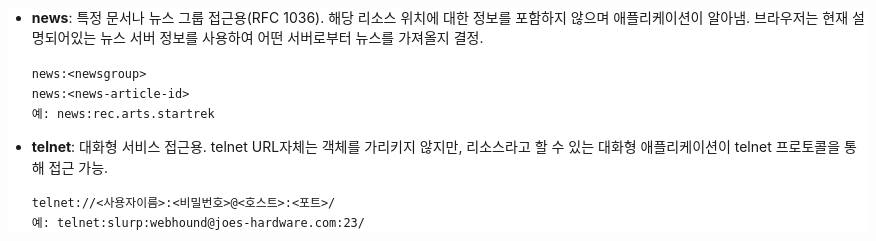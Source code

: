 - **news**: 특정 문서나 뉴스 그룹 접근용(RFC 1036). 해당 리소스 위치에 대한 정보를 포함하지 않으며 애플리케이션이 알아냄. 브라우저는 현재 설명되어있는 뉴스 서버 정보를 사용하여 어떤 서버로부터 뉴스를 가져올지 결정.

    ```
    news:<newsgroup>
    news:<news-article-id>
    예: news:rec.arts.startrek
    ```

- **telnet**: 대화형 서비스 접근용. telnet URL자체는 객체를 가리키지 않지만, 리소스라고 할 수 있는 대화형 애플리케이션이 telnet 프로토콜을 통해 접근 가능.

    ```
    telnet://<사용자이름>:<비밀번호>@<호스트>:<포트>/
    예: telnet:slurp:webhound@joes-hardware.com:23/
    ```